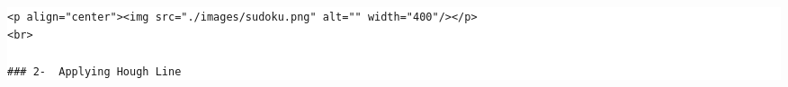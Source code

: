     <p align="center"><img src="./images/sudoku.png" alt="" width="400"/></p>
    <br>

    ### 2-  Applying Hough Line
